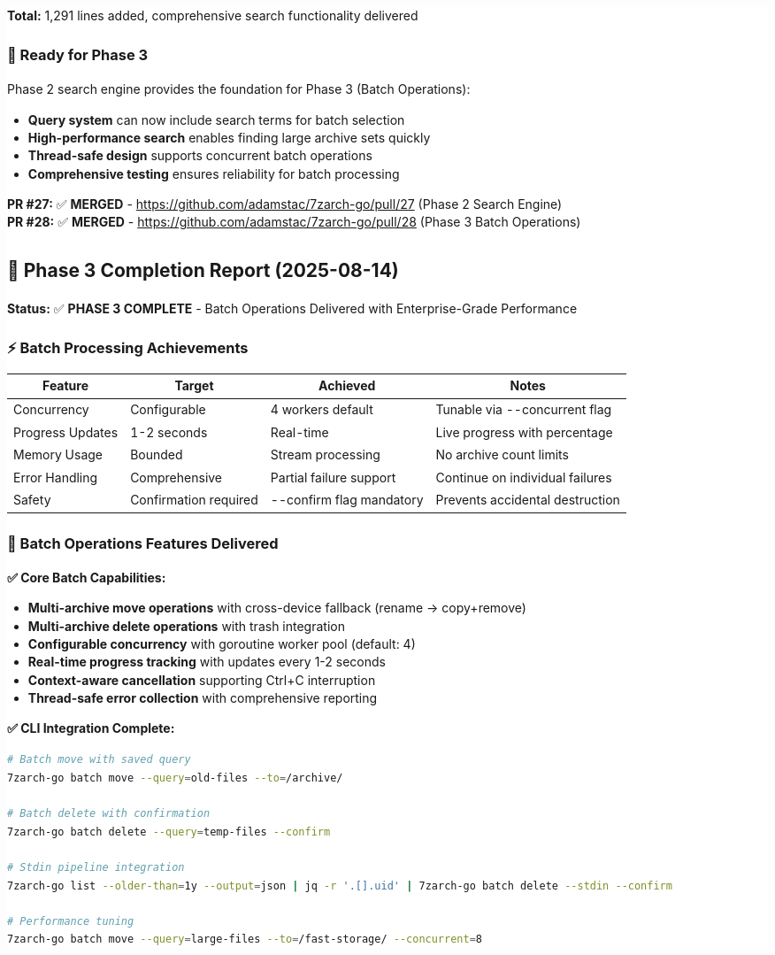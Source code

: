 **Total:** 1,291 lines added, comprehensive search functionality delivered

### 🎯 Ready for Phase 3

Phase 2 search engine provides the foundation for Phase 3 (Batch Operations):
- **Query system** can now include search terms for batch selection
- **High-performance search** enables finding large archive sets quickly
- **Thread-safe design** supports concurrent batch operations  
- **Comprehensive testing** ensures reliability for batch processing

**PR #27:** ✅ **MERGED** - https://github.com/adamstac/7zarch-go/pull/27 (Phase 2 Search Engine)  
**PR #28:** ✅ **MERGED** - https://github.com/adamstac/7zarch-go/pull/28 (Phase 3 Batch Operations)

## 🎉 Phase 3 Completion Report (2025-08-14)

**Status:** ✅ **PHASE 3 COMPLETE** - Batch Operations Delivered with Enterprise-Grade Performance

### ⚡ Batch Processing Achievements

| Feature | Target | Achieved | Notes |
|---------|--------|----------|-------|
| Concurrency | Configurable | 4 workers default | Tunable via --concurrent flag |
| Progress Updates | 1-2 seconds | Real-time | Live progress with percentage |
| Memory Usage | Bounded | Stream processing | No archive count limits |
| Error Handling | Comprehensive | Partial failure support | Continue on individual failures |
| Safety | Confirmation required | --confirm flag mandatory | Prevents accidental destruction |

### 🔄 Batch Operations Features Delivered

**✅ Core Batch Capabilities:**
- **Multi-archive move operations** with cross-device fallback (rename → copy+remove)
- **Multi-archive delete operations** with trash integration
- **Configurable concurrency** with goroutine worker pool (default: 4)
- **Real-time progress tracking** with updates every 1-2 seconds
- **Context-aware cancellation** supporting Ctrl+C interruption
- **Thread-safe error collection** with comprehensive reporting

**✅ CLI Integration Complete:**
```bash
# Batch move with saved query
7zarch-go batch move --query=old-files --to=/archive/

# Batch delete with confirmation
7zarch-go batch delete --query=temp-files --confirm

# Stdin pipeline integration
7zarch-go list --older-than=1y --output=json | jq -r '.[].uid' | 7zarch-go batch delete --stdin --confirm

# Performance tuning
7zarch-go batch move --query=large-files --to=/fast-storage/ --concurrent=8
```
